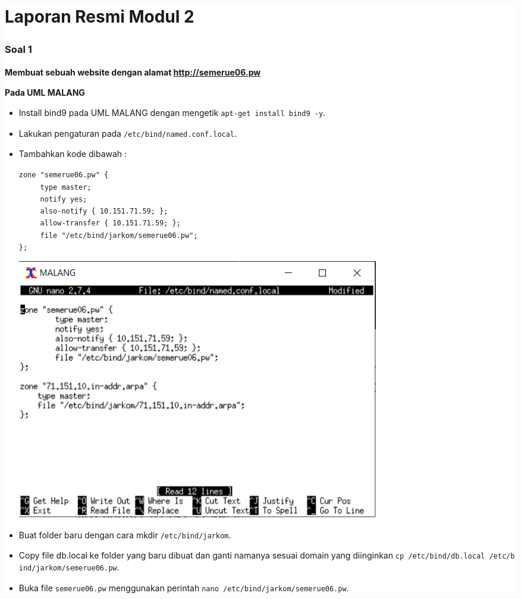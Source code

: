 
# Laporan Resmi Modul 2 

### Soal 1

**Membuat sebuah website dengan alamat **http://semerue06.pw****

**Pada UML MALANG**

 - Install bind9 pada UML MALANG dengan mengetik `apt-get install bind9 -y`.
 - Lakukan pengaturan pada `/etc/bind/named.conf.local`.
 - Tambahkan kode dibawah :

       zone "semerue06.pw" {
            type master;
            notify yes;
            also-notify { 10.151.71.59; };
            allow-transfer { 10.151.71.59; };
            file "/etc/bind/jarkom/semerue06.pw";
       };
       
      <img  src="Img/soal1-1.png"  width="600px">
      
 - Buat folder baru dengan cara mkdir `/etc/bind/jarkom`.
 - Copy file db.local ke folder yang baru dibuat dan ganti namanya sesuai domain yang diinginkan `cp /etc/bind/db.local /etc/bind/jarkom/semerue06.pw`.
 - Buka file `semerue06.pw` menggunakan perintah `nano /etc/bind/jarkom/semerue06.pw`.
